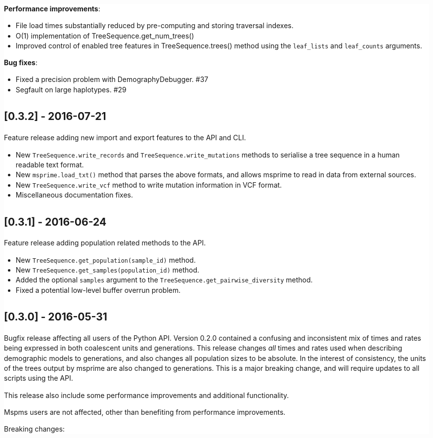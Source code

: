**Performance improvements**:

- File load times substantially reduced by pre-computing and storing
  traversal indexes.
- O(1) implementation of TreeSequence.get_num_trees()
- Improved control of enabled tree features in TreeSequence.trees()
  method using the `leaf_lists` and `leaf_counts` arguments.

**Bug fixes**:

- Fixed a precision problem with DemographyDebugger. #37
- Segfault on large haplotypes. #29

## [0.3.2] - 2016-07-21

Feature release adding new import and export features to the API
and CLI.

- New `TreeSequence.write_records` and `TreeSequence.write_mutations`
  methods to serialise a tree sequence in a human readable text format.
- New `msprime.load_txt()` method that parses the above formats, and
  allows msprime to read in data from external sources.
- New `TreeSequence.write_vcf` method to write mutation information
  in VCF format.
- Miscellaneous documentation fixes.

## [0.3.1] - 2016-06-24

Feature release adding population related methods to the API.

- New `TreeSequence.get_population(sample_id)` method.
- New `TreeSequence.get_samples(population_id)` method.
- Added the optional `samples` argument to the
  `TreeSequence.get_pairwise_diversity` method.
- Fixed a potential low-level buffer overrun problem.

## [0.3.0] - 2016-05-31

Bugfix release affecting all users of the Python API. Version 0.2.0 contained a
confusing and inconsistent mix of times and rates being expressed in both
coalescent units and generations. This release changes _all_ times and rates
used when describing demographic models to generations, and also changes
all population sizes to be absolute. In the interest of consistency, the
units of the trees output by msprime are also changed to generations. This
is a major breaking change, and will require updates to all scripts using the
API.

This release also include some performance improvements and additional
functionality.

Mspms users are not affected, other than benefiting from performance
improvements.

Breaking changes:
